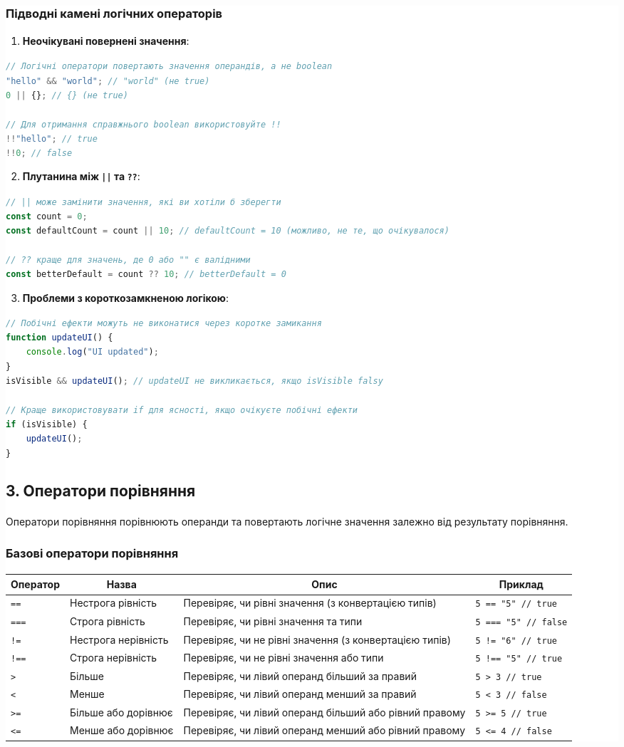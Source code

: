 ```typescript
```

### Підводні камені логічних операторів

1. **Неочікувані повернені значення**:

```javascript
// Логічні оператори повертають значення операндів, а не boolean
"hello" && "world"; // "world" (не true)
0 || {}; // {} (не true)

// Для отримання справжнього boolean використовуйте !!
!!"hello"; // true
!!0; // false
```

2. **Плутанина між `||` та `??`**:

```javascript
// || може замінити значення, які ви хотіли б зберегти
const count = 0;
const defaultCount = count || 10; // defaultCount = 10 (можливо, не те, що очікувалося)

// ?? краще для значень, де 0 або "" є валідними
const betterDefault = count ?? 10; // betterDefault = 0
```

3. **Проблеми з короткозамкненою логікою**:

```javascript
// Побічні ефекти можуть не виконатися через коротке замикання
function updateUI() {
    console.log("UI updated");
}
isVisible && updateUI(); // updateUI не викликається, якщо isVisible falsy

// Краще використовувати if для ясності, якщо очікуєте побічні ефекти
if (isVisible) {
    updateUI();
}
```

## 3. Оператори порівняння

Оператори порівняння порівнюють операнди та повертають логічне значення залежно від результату порівняння.

### Базові оператори порівняння

| Оператор | Назва               | Опис                                                   | Приклад              |
| -------- | ------------------- | ------------------------------------------------------ | -------------------- |
| `==`     | Нестрога рівність   | Перевіряє, чи рівні значення (з конвертацією типів)    | `5 == "5" // true`   |
| `===`    | Строга рівність     | Перевіряє, чи рівні значення та типи                   | `5 === "5" // false` |
| `!=`     | Нестрога нерівність | Перевіряє, чи не рівні значення (з конвертацією типів) | `5 != "6" // true`   |
| `!==`    | Строга нерівність   | Перевіряє, чи не рівні значення або типи               | `5 !== "5" // true`  |
| `>`      | Більше              | Перевіряє, чи лівий операнд більший за правий          | `5 > 3 // true`      |
| `<`      | Менше               | Перевіряє, чи лівий операнд менший за правий           | `5 < 3 // false`     |
| `>=`     | Більше або дорівнює | Перевіряє, чи лівий операнд більший або рівний правому | `5 >= 5 // true`     |
| `<=`     | Менше або дорівнює  | Перевіряє, чи лівий операнд менший або рівний правому  | `5 <= 4 // false`    |

